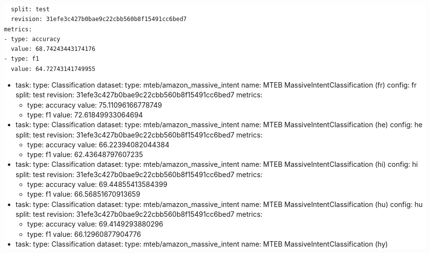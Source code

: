       split: test
      revision: 31efe3c427b0bae9c22cbb560b8f15491cc6bed7
    metrics:
    - type: accuracy
      value: 68.74243443174176
    - type: f1
      value: 64.72743141749955
  - task:
      type: Classification
    dataset:
      type: mteb/amazon_massive_intent
      name: MTEB MassiveIntentClassification (fr)
      config: fr
      split: test
      revision: 31efe3c427b0bae9c22cbb560b8f15491cc6bed7
    metrics:
    - type: accuracy
      value: 75.11096166778749
    - type: f1
      value: 72.61849933064694
  - task:
      type: Classification
    dataset:
      type: mteb/amazon_massive_intent
      name: MTEB MassiveIntentClassification (he)
      config: he
      split: test
      revision: 31efe3c427b0bae9c22cbb560b8f15491cc6bed7
    metrics:
    - type: accuracy
      value: 66.22394082044384
    - type: f1
      value: 62.43648797607235
  - task:
      type: Classification
    dataset:
      type: mteb/amazon_massive_intent
      name: MTEB MassiveIntentClassification (hi)
      config: hi
      split: test
      revision: 31efe3c427b0bae9c22cbb560b8f15491cc6bed7
    metrics:
    - type: accuracy
      value: 69.44855413584399
    - type: f1
      value: 66.56851670913659
  - task:
      type: Classification
    dataset:
      type: mteb/amazon_massive_intent
      name: MTEB MassiveIntentClassification (hu)
      config: hu
      split: test
      revision: 31efe3c427b0bae9c22cbb560b8f15491cc6bed7
    metrics:
    - type: accuracy
      value: 69.4149293880296
    - type: f1
      value: 66.12960877904776
  - task:
      type: Classification
    dataset:
      type: mteb/amazon_massive_intent
      name: MTEB MassiveIntentClassification (hy)